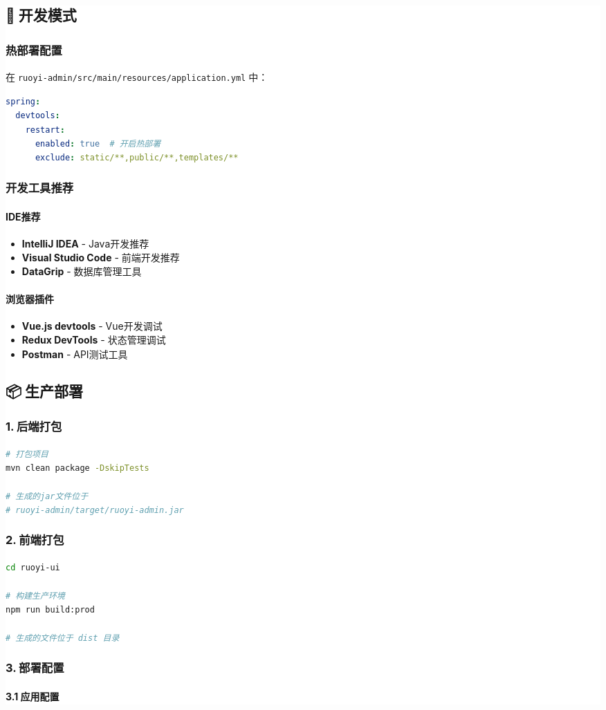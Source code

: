 ## 🔧 开发模式

### 热部署配置

在 `ruoyi-admin/src/main/resources/application.yml` 中：

```yaml
spring:
  devtools:
    restart:
      enabled: true  # 开启热部署
      exclude: static/**,public/**,templates/**
```

### 开发工具推荐

#### IDE推荐
- **IntelliJ IDEA** - Java开发推荐
- **Visual Studio Code** - 前端开发推荐
- **DataGrip** - 数据库管理工具

#### 浏览器插件
- **Vue.js devtools** - Vue开发调试
- **Redux DevTools** - 状态管理调试
- **Postman** - API测试工具

## 📦 生产部署

### 1. 后端打包

```bash
# 打包项目
mvn clean package -DskipTests

# 生成的jar文件位于
# ruoyi-admin/target/ruoyi-admin.jar
```

### 2. 前端打包

```bash
cd ruoyi-ui

# 构建生产环境
npm run build:prod

# 生成的文件位于 dist 目录
```

### 3. 部署配置

#### 3.1 应用配置
